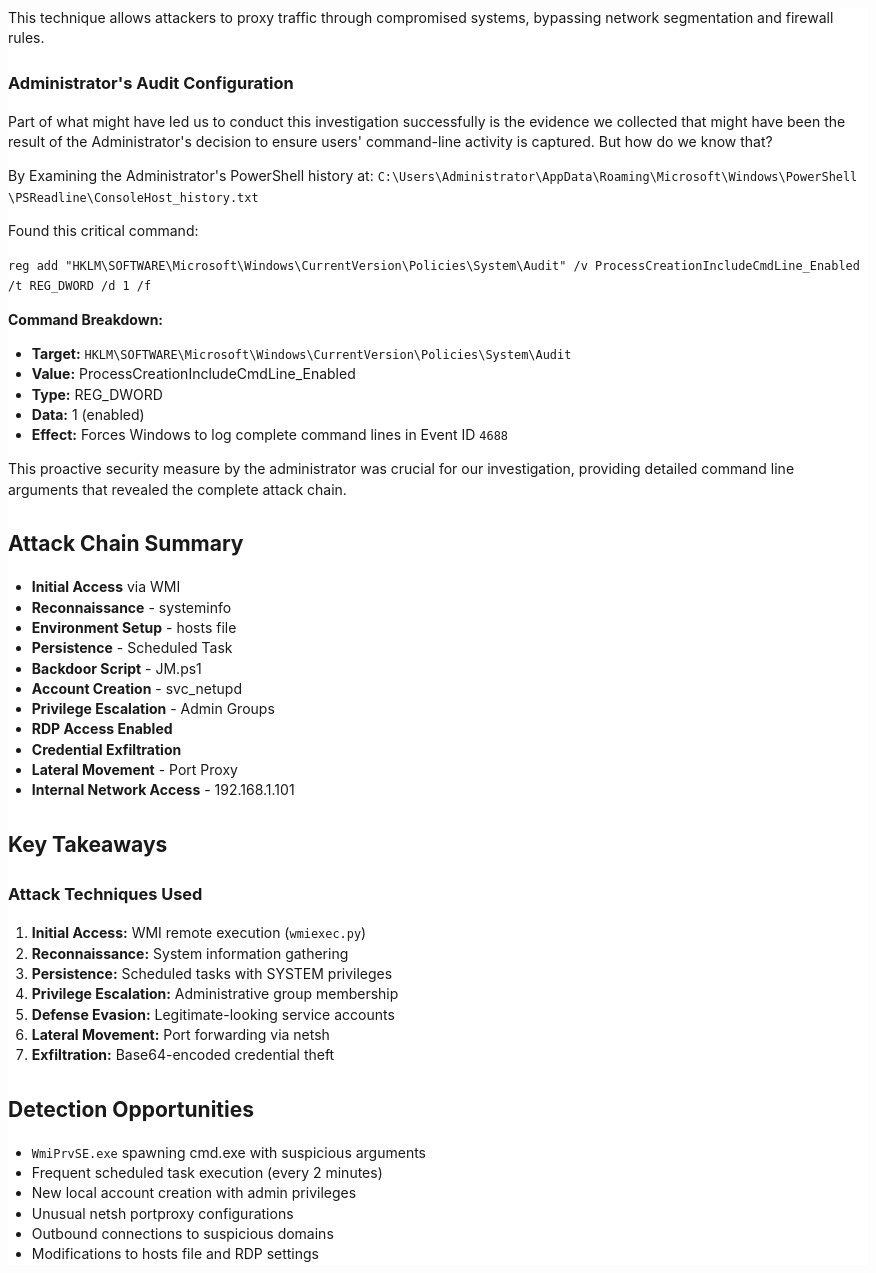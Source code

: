 This technique allows attackers to proxy traffic through compromised systems, bypassing network segmentation and firewall rules.

### Administrator's Audit Configuration
Part of what might have led us to conduct this investigation successfully is the evidence we collected that might have been the result of the Administrator's decision to ensure users' command-line activity is captured. But how do we know that?

By Examining the Administrator's PowerShell history at: `C:\Users\Administrator\AppData\Roaming\Microsoft\Windows\PowerShell\PSReadline\ConsoleHost_history.txt`

Found this critical command:
```
reg add "HKLM\SOFTWARE\Microsoft\Windows\CurrentVersion\Policies\System\Audit" /v ProcessCreationIncludeCmdLine_Enabled /t REG_DWORD /d 1 /f
```

**Command Breakdown:**
- **Target:** `HKLM\SOFTWARE\Microsoft\Windows\CurrentVersion\Policies\System\Audit`
- **Value:** ProcessCreationIncludeCmdLine_Enabled
- **Type:** REG_DWORD
- **Data:** 1 (enabled)
- **Effect:** Forces Windows to log complete command lines in Event ID `4688`

This proactive security measure by the administrator was crucial for our investigation, providing detailed command line arguments that revealed the complete attack chain.

## Attack Chain Summary
- **Initial Access** via WMI 
- **Reconnaissance** - systeminfo
- **Environment Setup** - hosts file
- **Persistence** - Scheduled Task
- **Backdoor Script** - JM.ps1
- **Account Creation** - svc_netupd
- **Privilege Escalation** - Admin Groups
- **RDP Access Enabled**
- **Credential Exfiltration**
- **Lateral Movement** - Port Proxy
- **Internal Network Access** - 192.168.1.101

## Key Takeaways

### Attack Techniques Used
1. **Initial Access:** WMI remote execution (`wmiexec.py`)
2. **Reconnaissance:** System information gathering
3. **Persistence:** Scheduled tasks with SYSTEM privileges
4. **Privilege Escalation:** Administrative group membership
5. **Defense Evasion:** Legitimate-looking service accounts
6. **Lateral Movement:** Port forwarding via netsh
7. **Exfiltration:** Base64-encoded credential theft

## Detection Opportunities
- `WmiPrvSE.exe` spawning cmd.exe with suspicious arguments
- Frequent scheduled task execution (every 2 minutes)
- New local account creation with admin privileges
- Unusual netsh portproxy configurations
- Outbound connections to suspicious domains
- Modifications to hosts file and RDP settings
